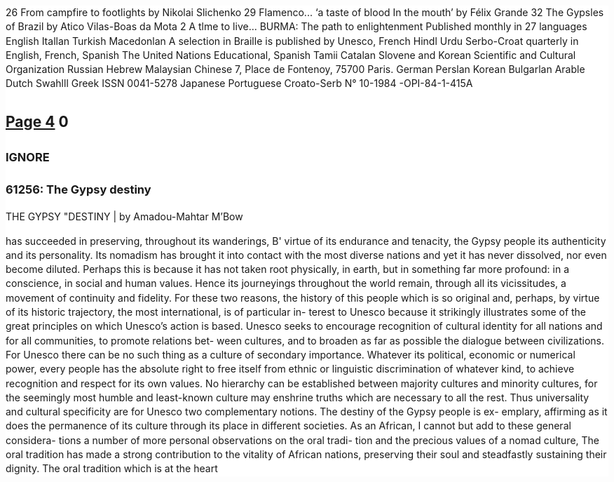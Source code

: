 26 From campfire to footlights 
by Nikolai Slichenko 
29 Flamenco... ‘a taste of blood In the mouth’ 
by Félix Grande 
32 The Gypsles of Brazil 
by Atico Vilas-Boas da Mota   2 A tlme to live... 
BURMA: The path to enlightenment 
Published monthly in 27 languages English Itallan Turkish Macedonlan A selection in Braille is published 
by Unesco, French Hindl Urdu Serbo-Croat quarterly in English, French, Spanish 
The United Nations Educational, Spanish Tamii Catalan Slovene and Korean 
Scientific and Cultural Organization Russian Hebrew Malaysian Chinese 
7, Place de Fontenoy, 75700 Paris. German Perslan Korean Bulgarlan 
Arable Dutch Swahlll Greek ISSN 0041-5278 
Japanese Portuguese Croato-Serb N° 10-1984 -OPI-84-1-415A 

## [Page 4](061392engo.pdf#page=4) 0

### IGNORE

  


### 61256: The Gypsy destiny

THE GYPSY 
"DESTINY | 
by Amadou-Mahtar M’Bow 
  
has succeeded in preserving, throughout its wanderings, 
B' virtue of its endurance and tenacity, the Gypsy people 
its authenticity and its personality. 
Its nomadism has brought it into contact with the most 
diverse nations and yet it has never dissolved, nor even become 
diluted. Perhaps this is because it has not taken root physically, 
in earth, but in something far more profound: in a conscience, 
in social and human values. Hence its journeyings throughout 
the world remain, through all its vicissitudes, a movement of 
continuity and fidelity. For these two reasons, the history of 
this people which is so original and, perhaps, by virtue of its 
historic trajectory, the most international, is of particular in- 
terest to Unesco because it strikingly illustrates some of the 
great principles on which Unesco’s action is based. 
Unesco seeks to encourage recognition of cultural identity for 
all nations and for all communities, to promote relations bet- 
ween cultures, and to broaden as far as possible the dialogue 
between civilizations. For Unesco there can be no such thing as 
a culture of secondary importance. Whatever its political, 
economic or numerical power, every people has the absolute 
right to free itself from ethnic or linguistic discrimination of 
whatever kind, to achieve recognition and respect for its own 
values. No hierarchy can be established between majority 
cultures and minority cultures, for the seemingly most humble 
and least-known culture may enshrine truths which are 
necessary to all the rest. 
Thus universality and cultural specificity are for Unesco two 
complementary notions. The destiny of the Gypsy people is ex- 
emplary, affirming as it does the permanence of its culture 
through its place in different societies. 
As an African, I cannot but add to these general considera- 
tions a number of more personal observations on the oral tradi- 
tion and the precious values of a nomad culture, 
The oral tradition has made a strong contribution to the 
vitality of African nations, preserving their soul and steadfastly 
sustaining their dignity. The oral tradition which is at the heart 